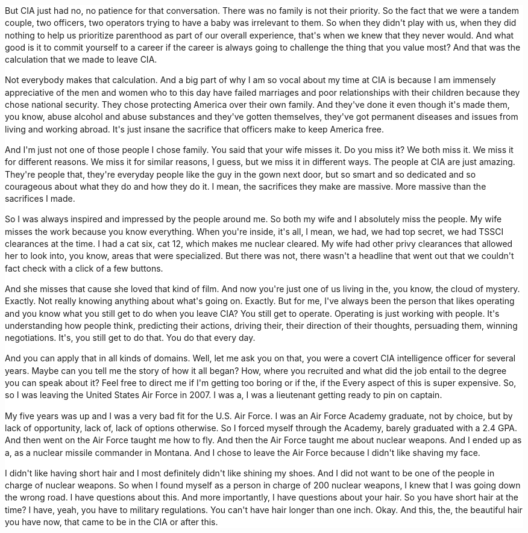 But CIA just had no, no patience for that conversation. There was no family is not their priority. So the fact that we were a tandem couple, two officers, two operators trying to have a baby was irrelevant to them. So when they didn't play with us, when they did nothing to help us prioritize parenthood as part of our overall experience, that's when we knew that they never would. And what good is it to commit yourself to a career if the career is always going to challenge the thing that you value most? And that was the calculation that we made to leave CIA.

Not everybody makes that calculation. And a big part of why I am so vocal about my time at CIA is because I am immensely appreciative of the men and women who to this day have failed marriages and poor relationships with their children because they chose national security. They chose protecting America over their own family. And they've done it even though it's made them, you know, abuse alcohol and abuse substances and they've gotten themselves, they've got permanent diseases and issues from living and working abroad. It's just insane the sacrifice that officers make to keep America free.

And I'm just not one of those people I chose family. You said that your wife misses it. Do you miss it? We both miss it. We miss it for different reasons. We miss it for similar reasons, I guess, but we miss it in different ways. The people at CIA are just amazing. They're people that, they're everyday people like the guy in the gown next door, but so smart and so dedicated and so courageous about what they do and how they do it. I mean, the sacrifices they make are massive. More massive than the sacrifices I made.

So I was always inspired and impressed by the people around me. So both my wife and I absolutely miss the people. My wife misses the work because you know everything. When you're inside, it's all, I mean, we had, we had top secret, we had TSSCI clearances at the time. I had a cat six, cat 12, which makes me nuclear cleared. My wife had other privy clearances that allowed her to look into, you know, areas that were specialized. But there was not, there wasn't a headline that went out that we couldn't fact check with a click of a few buttons.

And she misses that cause she loved that kind of film. And now you're just one of us living in the, you know, the cloud of mystery. Exactly. Not really knowing anything about what's going on. Exactly. But for me, I've always been the person that likes operating and you know what you still get to do when you leave CIA? You still get to operate. Operating is just working with people. It's understanding how people think, predicting their actions, driving their, their direction of their thoughts, persuading them, winning negotiations. It's, you still get to do that. You do that every day.

And you can apply that in all kinds of domains. Well, let me ask you on that, you were a covert CIA intelligence officer for several years. Maybe can you tell me the story of how it all began? How, where you recruited and what did the job entail to the degree you can speak about it? Feel free to direct me if I'm getting too boring or if the, if the Every aspect of this is super expensive. So, so I was leaving the United States Air Force in 2007. I was a, I was a lieutenant getting ready to pin on captain.

My five years was up and I was a very bad fit for the U.S. Air Force. I was an Air Force Academy graduate, not by choice, but by lack of opportunity, lack of, lack of options otherwise. So I forced myself through the Academy, barely graduated with a 2.4 GPA. And then went on the Air Force taught me how to fly. And then the Air Force taught me about nuclear weapons. And I ended up as a, as a nuclear missile commander in Montana. And I chose to leave the Air Force because I didn't like shaving my face.

I didn't like having short hair and I most definitely didn't like shining my shoes. And I did not want to be one of the people in charge of nuclear weapons. So when I found myself as a person in charge of 200 nuclear weapons, I knew that I was going down the wrong road. I have questions about this. And more importantly, I have questions about your hair. So you have short hair at the time? I have, yeah, you have to military regulations. You can't have hair longer than one inch. Okay. And this, the, the beautiful hair you have now, that came to be in the CIA or after this.
